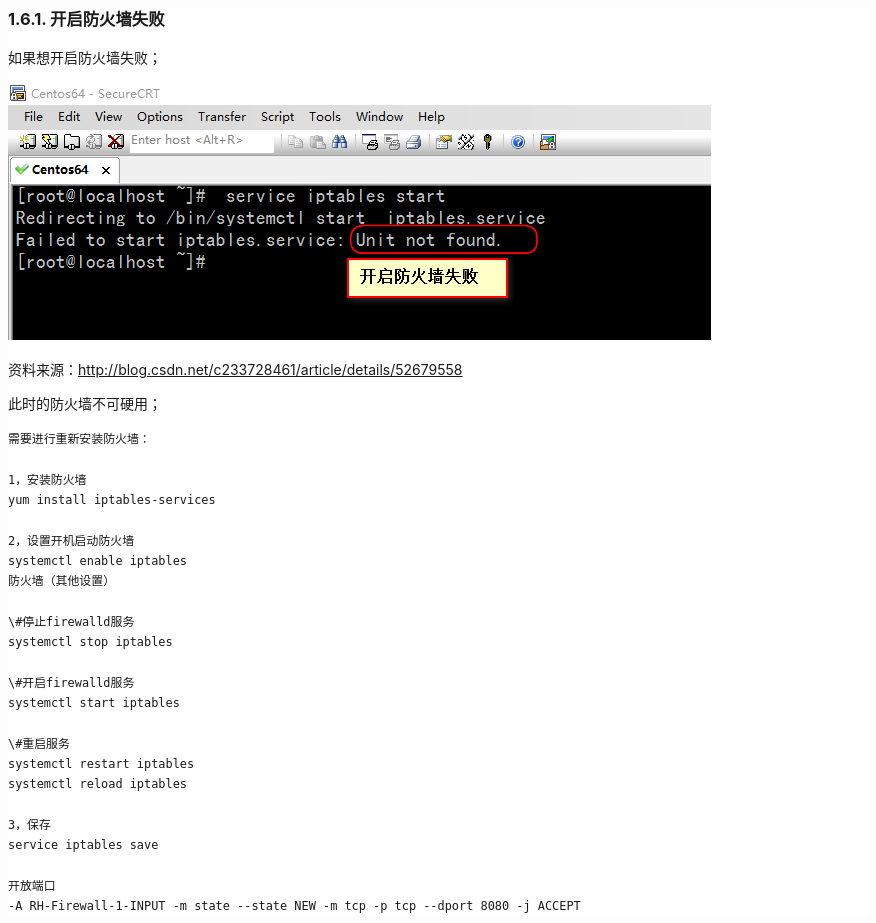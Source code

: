 
### 1.6.1. 开启防火墙失败

如果想开启防火墙失败；

 ![image-20231225105758202](img/image-20231225105758202.png)

 

资料来源：http://blog.csdn.net/c233728461/article/details/52679558

 

此时的防火墙不可硬用；

```shell
需要进行重新安装防火墙：

1，安装防火墙
yum install iptables-services 

2，设置开机启动防火墙
systemctl enable iptables 
防火墙（其他设置）

\#停止firewalld服务
systemctl stop iptables 

\#开启firewalld服务
systemctl start iptables 

\#重启服务
systemctl restart iptables 
systemctl reload iptables 

3，保存
service iptables save

开放端口
-A RH-Firewall-1-INPUT -m state --state NEW -m tcp -p tcp --dport 8080 -j ACCEPT
```
